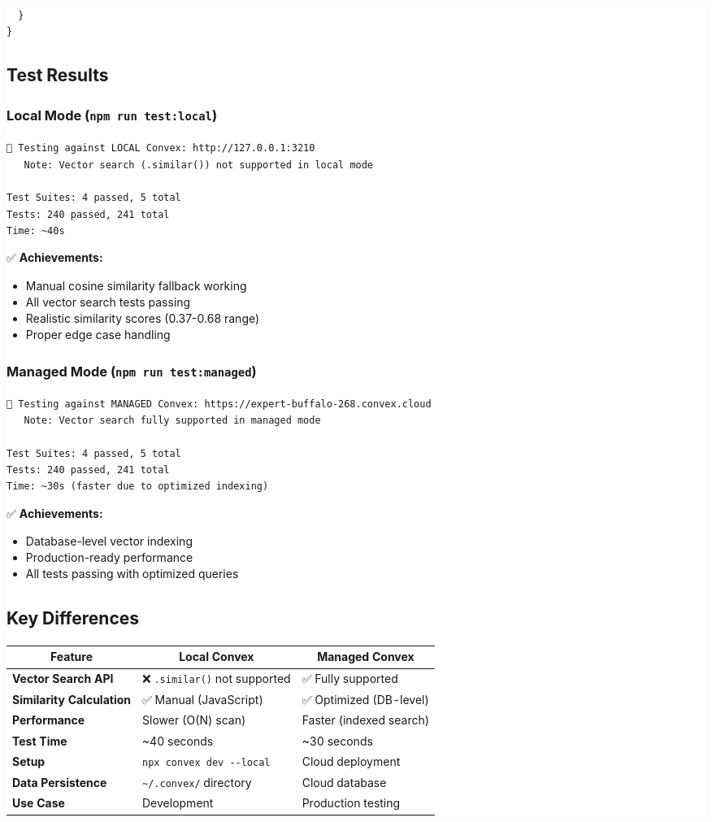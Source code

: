 ```typescript
  }
}
```

## Test Results

### Local Mode (`npm run test:local`)

```
🧪 Testing against LOCAL Convex: http://127.0.0.1:3210
   Note: Vector search (.similar()) not supported in local mode

Test Suites: 4 passed, 5 total
Tests: 240 passed, 241 total
Time: ~40s
```

✅ **Achievements:**

- Manual cosine similarity fallback working
- All vector search tests passing
- Realistic similarity scores (0.37-0.68 range)
- Proper edge case handling

### Managed Mode (`npm run test:managed`)

```
🧪 Testing against MANAGED Convex: https://expert-buffalo-268.convex.cloud
   Note: Vector search fully supported in managed mode

Test Suites: 4 passed, 5 total
Tests: 240 passed, 241 total
Time: ~30s (faster due to optimized indexing)
```

✅ **Achievements:**

- Database-level vector indexing
- Production-ready performance
- All tests passing with optimized queries

## Key Differences

| Feature                    | Local Convex                  | Managed Convex          |
| -------------------------- | ----------------------------- | ----------------------- |
| **Vector Search API**      | ❌ `.similar()` not supported | ✅ Fully supported      |
| **Similarity Calculation** | ✅ Manual (JavaScript)        | ✅ Optimized (DB-level) |
| **Performance**            | Slower (O(N) scan)            | Faster (indexed search) |
| **Test Time**              | ~40 seconds                   | ~30 seconds             |
| **Setup**                  | `npx convex dev --local`      | Cloud deployment        |
| **Data Persistence**       | `~/.convex/` directory        | Cloud database          |
| **Use Case**               | Development                   | Production testing      |
